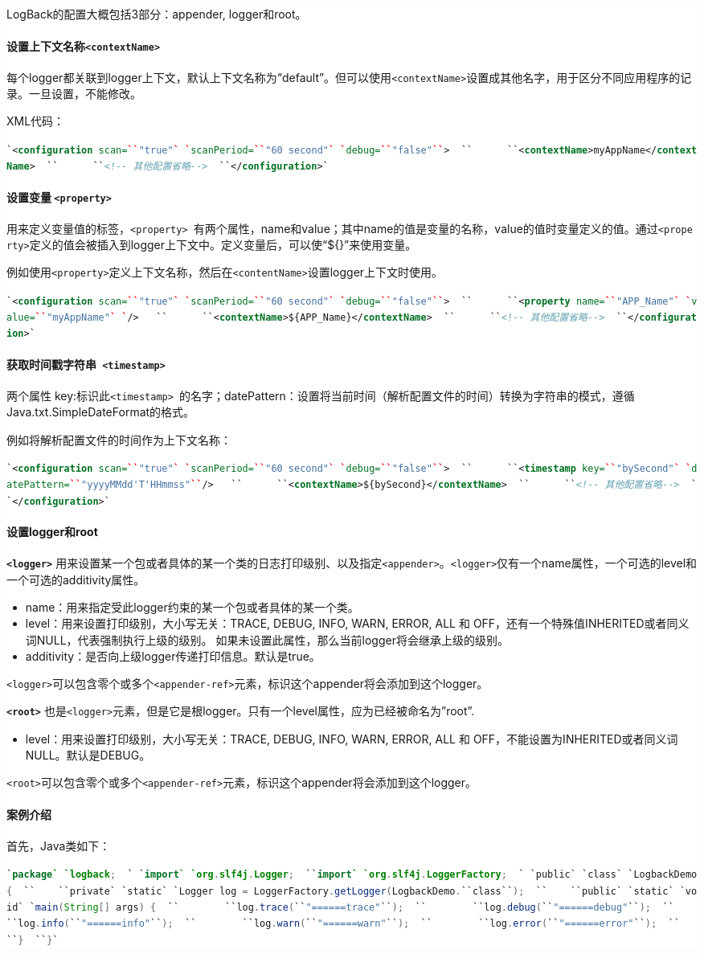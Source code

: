 LogBack的配置大概包括3部分：appender, logger和root。

#### 设置上下文名称```<contextName>```

每个logger都关联到logger上下文，默认上下文名称为“default”。但可以使用```<contextName>```设置成其他名字，用于区分不同应用程序的记录。一旦设置，不能修改。

XML代码：

```xml
`<configuration scan=``"true"` `scanPeriod=``"60 second"` `debug=``"false"``>  ``      ``<contextName>myAppName</contextName>  ``      ``<!-- 其他配置省略-->  ``</configuration>`
```

#### 设置变量 ```<property>```

用来定义变量值的标签，```<property> ```有两个属性，name和value；其中name的值是变量的名称，value的值时变量定义的值。通过```<property>```定义的值会被插入到logger上下文中。定义变量后，可以使“${}”来使用变量。

例如使用```<property>```定义上下文名称，然后在```<contentName>```设置logger上下文时使用。

```xml
`<configuration scan=``"true"` `scanPeriod=``"60 second"` `debug=``"false"``>  ``      ``<property name=``"APP_Name"` `value=``"myAppName"` `/>   ``      ``<contextName>${APP_Name}</contextName>  ``      ``<!-- 其他配置省略-->  ``</configuration>`
```

#### 获取时间戳字符串``` <timestamp>```

两个属性 key:标识此```<timestamp> ```的名字；datePattern：设置将当前时间（解析配置文件的时间）转换为字符串的模式，遵循Java.txt.SimpleDateFormat的格式。

例如将解析配置文件的时间作为上下文名称：

```xml
`<configuration scan=``"true"` `scanPeriod=``"60 second"` `debug=``"false"``>  ``      ``<timestamp key=``"bySecond"` `datePattern=``"yyyyMMdd'T'HHmmss"``/>   ``      ``<contextName>${bySecond}</contextName>  ``      ``<!-- 其他配置省略-->  ``</configuration>`
```

#### 设置logger和root

**```<logger>```**
用来设置某一个包或者具体的某一个类的日志打印级别、以及指定```<appender>```。```<logger>```仅有一个name属性，一个可选的level和一个可选的additivity属性。

- name：用来指定受此logger约束的某一个包或者具体的某一个类。
- level：用来设置打印级别，大小写无关：TRACE, DEBUG, INFO, WARN, ERROR, ALL 和 OFF，还有一个特殊值INHERITED或者同义词NULL，代表强制执行上级的级别。
  如果未设置此属性，那么当前logger将会继承上级的级别。
- additivity：是否向上级logger传递打印信息。默认是true。

```<logger>```可以包含零个或多个```<appender-ref>```元素，标识这个appender将会添加到这个logger。

**```<root>```**
也是```<logger>```元素，但是它是根logger。只有一个level属性，应为已经被命名为”root”.

- level：用来设置打印级别，大小写无关：TRACE, DEBUG, INFO, WARN, ERROR, ALL 和 OFF，不能设置为INHERITED或者同义词NULL。默认是DEBUG。

```<root>```可以包含零个或多个```<appender-ref>```元素，标识这个appender将会添加到这个logger。

#### **案例介绍**

首先，Java类如下：

```java
`package` `logback;  ` `import` `org.slf4j.Logger;  ``import` `org.slf4j.LoggerFactory;  ` `public` `class` `LogbackDemo {  ``    ``private` `static` `Logger log = LoggerFactory.getLogger(LogbackDemo.``class``);  ``    ``public` `static` `void` `main(String[] args) {  ``        ``log.trace(``"======trace"``);  ``        ``log.debug(``"======debug"``);  ``        ``log.info(``"======info"``);  ``        ``log.warn(``"======warn"``);  ``        ``log.error(``"======error"``);  ``    ``}  ``}`
```

